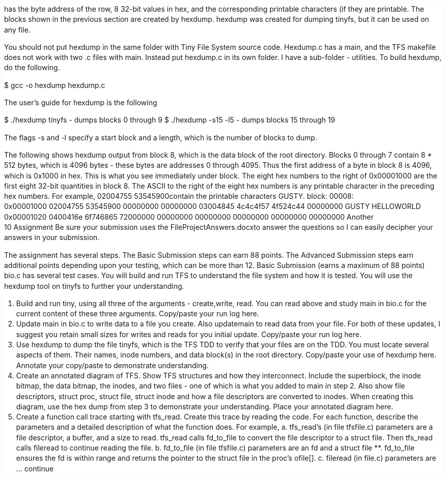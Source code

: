 has the byte address of the row, 8 32-bit values in hex, and the corresponding printable 
characters (if they are printable. The blocks shown in the previous section are created by 
hexdump​. ​hexdump​ was created for dumping ​tinyfs​, but it can be used on any file. 
 
You should not put hexdump in the same folder with Tiny File System source code. Hexdump.c 
has a main, and the TFS makefile does not work with two .c files with main. Instead put 
hexdump.c in its own folder. I have a sub-folder - ​utilities​. To build ​hexdump​, do the 
following. 
 
$ gcc -o hexdump hexdump.c 
 
The user’s guide for hexdump is the following 
 
$ ./hexdump tinyfs​ - dumps blocks 0 through 9 
$ ./hexdump -s15 -l5​ - dumps blocks 15 through 19 
 
The flags ​-s​ and ​-l​ specify a start block and a length, which is the number of blocks to dump.  
 
The following shows hexdump output from block 8, which is the data block of the root directory. 
Blocks 0 through 7 contain 8 * 512 bytes, which is 4096 bytes - these bytes are addresses 0 
through 4095. Thus the first address of a byte in block 8 is 4096, which is 0x1000 in hex. This is 
what you see immediately under block. The eight hex numbers to the right of 0x00001000 are 
the first eight 32-bit quantities in block 8. The ASCII to the right of the eight hex numbers is any 
printable character in the preceding hex numbers. For example, ​02004755​ ​53545900​ contain 
the printable characters ​GUSTY​. 
 block: 00008:   
0x00001000  02004755 53545900 00000000 00000000 03004845 4c4c4f57 4f524c44 00000000     GUSTY           HELLOWORLD   
0x00001020  0400416e 6f746865 72000000 00000000 00000000 00000000 00000000 00000000     Another   
10 
Assignment 
Be sure your submission uses the ​FileProjectAnswers.docx​ to answer the questions so I can 
easily decipher your answers in your submission. 
 
The assignment has several steps. The Basic Submission steps can earn 88 points. The 
Advanced Submission steps earn additional points depending upon your testing, which can be 
more than 12. 
Basic Submission (earns a maximum of 88 points) 
bio.c​ has several test cases. You will build and run TFS to understand the file system and how 
it is tested. You will use the hexdump tool on ​tinyfs​ to further your understanding. 
1. Build and run ​tiny​, using all three of the arguments - ​create​, ​write​, ​read​. You can 
read above and study ​main​ in ​bio.c​ for the current content of these three arguments. 
Copy/paste your run log here. 
2. Update ​main​ in ​bio.c​ to write data to a file you create. Also update ​main​ to read data 
from your file. For both of these updates, I suggest you retain small sizes for writes and 
reads for you initial update. Copy/paste your run log here. 
3. Use ​hexdump​ to dump the file ​tinyfs​, which is the TFS TDD to verify that your files are 
on the TDD. You must locate several aspects of them. Their names, inode numbers, and 
data block(s) in the root directory. Copy/paste your use of hexdump here. Annotate your 
copy/paste to demonstrate understanding.  
4. Create an annotated diagram of TFS. Show TFS structures and how they interconnect. 
Include the superblock, the inode bitmap, the data bitmap, the inodes, and two files - one 
of which is what you added to main in step 2. Also show file descriptors, struct proc, 
struct file, struct inode and how a file descriptors are converted to inodes. When creating 
this diagram, use the hex dump from step 3 to demonstrate your understanding. Place 
your annotated diagram here. 
5. Create a function call trace starting with ​tfs_read​. Create this trace by reading the 
code. For each function, describe the parameters and a detailed description of what the 
function does. For example, 
a. tfs_read​’s (in file ​tfsfile.c​) parameters are a file descriptor, a buffer, and a 
size to read. ​tfs_read​ calls ​fd_to_file​ to convert the file descriptor to a 
struct​ ​file​. Then ​tfs_read​ calls ​fileread​ to continue reading the file. 
b. fd_to_file​ (in file ​tfsfile.c​) parameters are an ​fd​ and a ​struct​ ​file​ **. 
fd_to_file​ ensures the fd is within range and returns the pointer to the ​struct 
file​ in the proc’s ​ofile[]​. 
c. fileread​ (in ​file.c​) parameters are ... continue 